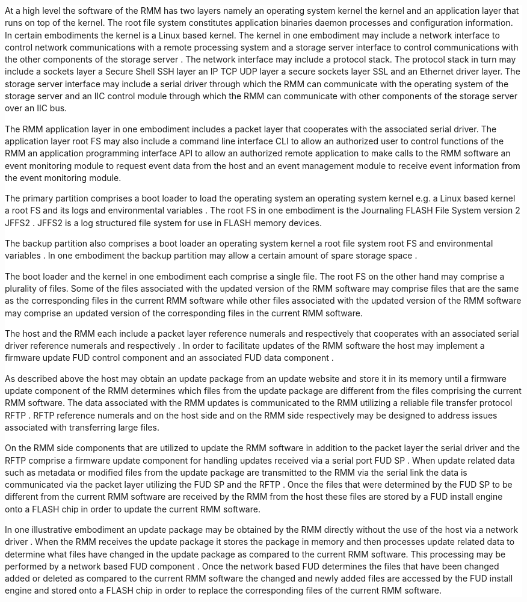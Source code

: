 At a high level the software of the RMM has two layers namely an operating system kernel the kernel and an application layer that runs on top of the kernel. The root file system constitutes application binaries daemon processes and configuration information. In certain embodiments the kernel is a Linux based kernel. The kernel in one embodiment may include a network interface to control network communications with a remote processing system and a storage server interface to control communications with the other components of the storage server . The network interface may include a protocol stack. The protocol stack in turn may include a sockets layer a Secure Shell SSH layer an IP TCP UDP layer a secure sockets layer SSL and an Ethernet driver layer. The storage server interface may include a serial driver through which the RMM can communicate with the operating system of the storage server and an IIC control module through which the RMM can communicate with other components of the storage server over an IIC bus.

The RMM application layer in one embodiment includes a packet layer that cooperates with the associated serial driver. The application layer root FS may also include a command line interface CLI to allow an authorized user to control functions of the RMM an application programming interface API to allow an authorized remote application to make calls to the RMM software an event monitoring module to request event data from the host and an event management module to receive event information from the event monitoring module.

The primary partition comprises a boot loader to load the operating system an operating system kernel e.g. a Linux based kernel a root FS and its logs and environmental variables . The root FS in one embodiment is the Journaling FLASH File System version 2 JFFS2 . JFFS2 is a log structured file system for use in FLASH memory devices.

The backup partition also comprises a boot loader an operating system kernel a root file system root FS and environmental variables . In one embodiment the backup partition may allow a certain amount of spare storage space .

The boot loader and the kernel in one embodiment each comprise a single file. The root FS on the other hand may comprise a plurality of files. Some of the files associated with the updated version of the RMM software may comprise files that are the same as the corresponding files in the current RMM software while other files associated with the updated version of the RMM software may comprise an updated version of the corresponding files in the current RMM software.

The host and the RMM each include a packet layer reference numerals and respectively that cooperates with an associated serial driver reference numerals and respectively . In order to facilitate updates of the RMM software the host may implement a firmware update FUD control component and an associated FUD data component .

As described above the host may obtain an update package from an update website and store it in its memory until a firmware update component of the RMM determines which files from the update package are different from the files comprising the current RMM software. The data associated with the RMM updates is communicated to the RMM utilizing a reliable file transfer protocol RFTP . RFTP reference numerals and on the host side and on the RMM side respectively may be designed to address issues associated with transferring large files.

On the RMM side components that are utilized to update the RMM software in addition to the packet layer the serial driver and the RFTP comprise a firmware update component for handling updates received via a serial port FUD SP . When update related data such as metadata or modified files from the update package are transmitted to the RMM via the serial link the data is communicated via the packet layer utilizing the FUD SP and the RFTP . Once the files that were determined by the FUD SP to be different from the current RMM software are received by the RMM from the host these files are stored by a FUD install engine onto a FLASH chip in order to update the current RMM software.

In one illustrative embodiment an update package may be obtained by the RMM directly without the use of the host via a network driver . When the RMM receives the update package it stores the package in memory and then processes update related data to determine what files have changed in the update package as compared to the current RMM software. This processing may be performed by a network based FUD component . Once the network based FUD determines the files that have been changed added or deleted as compared to the current RMM software the changed and newly added files are accessed by the FUD install engine and stored onto a FLASH chip in order to replace the corresponding files of the current RMM software.

